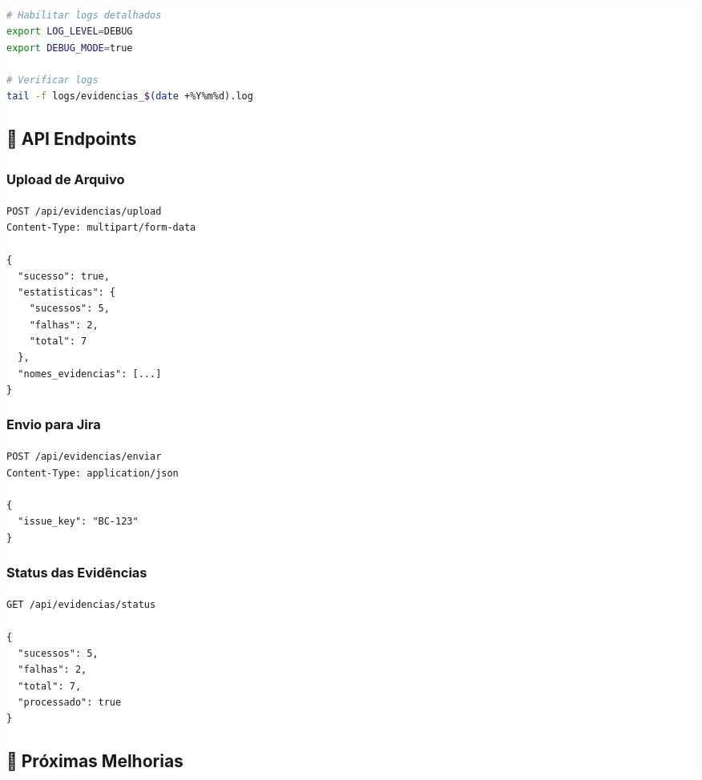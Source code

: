 ```bash
# Habilitar logs detalhados
export LOG_LEVEL=DEBUG
export DEBUG_MODE=true

# Verificar logs
tail -f logs/evidencias_$(date +%Y%m%d).log
```

## 🔄 API Endpoints

### **Upload de Arquivo**
```http
POST /api/evidencias/upload
Content-Type: multipart/form-data

{
  "sucesso": true,
  "estatisticas": {
    "sucessos": 5,
    "falhas": 2,
    "total": 7
  },
  "nomes_evidencias": [...]
}
```

### **Envio para Jira**
```http
POST /api/evidencias/enviar
Content-Type: application/json

{
  "issue_key": "BC-123"
}
```

### **Status das Evidências**
```http
GET /api/evidencias/status

{
  "sucessos": 5,
  "falhas": 2,
  "total": 7,
  "processado": true
}
```

## 🎯 Próximas Melhorias

